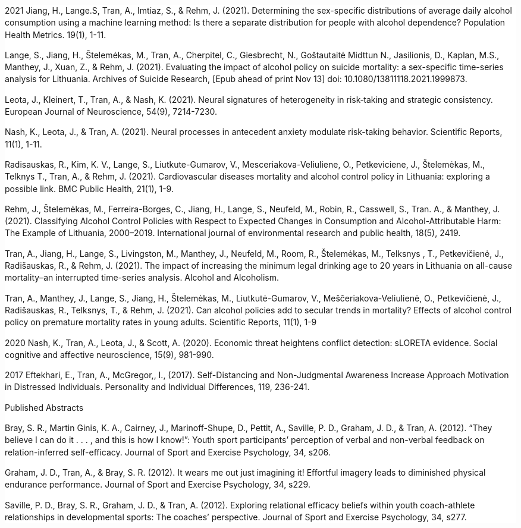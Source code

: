 2021
Jiang, H., Lange.S, Tran, A., Imtiaz, S., & Rehm, J. (2021). Determining the sex-specific distributions of average daily alcohol consumption using a machine learning method: Is there a separate distribution for people with alcohol dependence? Population Health Metrics. 19(1), 1-11.

Lange, S., Jiang, H., Štelemėkas, M., Tran, A., Cherpitel, C., Giesbrecht, N., Goštautaitė Midttun N., Jasilionis, D., Kaplan, M.S., Manthey, J., Xuan, Z., & Rehm, J. (2021). Evaluating the impact of alcohol policy on suicide mortality: a sex-specific time-series analysis for Lithuania. Archives of Suicide Research, [Epub ahead of print Nov 13] doi: 10.1080/13811118.2021.1999873.

Leota, J., Kleinert, T., Tran, A., & Nash, K. (2021). Neural signatures of heterogeneity in risk‐taking and strategic consistency. European Journal of Neuroscience, 54(9), 7214-7230.

Nash, K., Leota, J., & Tran, A. (2021). Neural processes in antecedent anxiety modulate risk-taking behavior. Scientific Reports, 11(1), 1-11.

Radisauskas, R., Kim, K. V., Lange, S., Liutkute-Gumarov, V., Mesceriakova-Veliuliene, O., Petkeviciene, J., Štelemėkas, M., Telknys T., Tran, A., & Rehm, J. (2021). Cardiovascular diseases mortality and alcohol control policy in Lithuania: exploring a possible link. BMC Public Health, 21(1), 1-9.

Rehm, J., Štelemėkas, M., Ferreira-Borges, C., Jiang, H., Lange, S., Neufeld, M., Robin, R., Casswell, S., Tran. A., & Manthey, J. (2021). Classifying Alcohol Control Policies with Respect to Expected Changes in Consumption and Alcohol-Attributable Harm: The Example of Lithuania, 2000–2019. International journal of environmental research and public health, 18(5), 2419.

Tran, A., Jiang, H., Lange, S., Livingston, M., Manthey, J., Neufeld, M., Room, R., Štelemėkas, M., Telksnys , T., Petkevičienė, J., Radišauskas, R., & Rehm, J. (2021). The impact of increasing the minimum legal drinking age to 20 years in Lithuania on all-cause mortality–an interrupted time-series analysis. Alcohol and Alcoholism.

 Tran, A., Manthey, J., Lange, S., Jiang, H., Štelemėkas, M., Liutkutė-Gumarov, V., Meščeriakova-Veliulienė, O., Petkevičienė, J., Radišauskas, R., Telksnys, T., & Rehm, J. (2021). Can alcohol policies add to secular trends in mortality? Effects of alcohol control policy on premature mortality rates in young adults. Scientific Reports, 11(1), 1-9

2020
Nash, K., Tran, A., Leota, J., & Scott, A. (2020). Economic threat heightens conflict detection: sLORETA evidence. Social cognitive and affective neuroscience, 15(9), 981-990.

2017
Eftekhari, E., Tran, A., McGregor,, I., (2017). Self-Distancing and Non-Judgmental Awareness Increase Approach Motivation in Distressed Individuals. Personality and Individual Differences, 119, 236-241.

Published Abstracts

Bray, S. R., Martin Ginis, K. A., Cairney, J., Marinoff-Shupe, D., Pettit, A., Saville, P. D., Graham, J. D., & Tran, A. (2012). “They believe I can do it . . . , and this is how I know!”: Youth sport participants’ perception of verbal and non-verbal feedback on relation-inferred self-efficacy. Journal of Sport and Exercise Psychology, 34, s206.

Graham, J. D., Tran, A., & Bray, S. R. (2012). It wears me out just imagining it! Effortful imagery leads to diminished physical endurance performance. Journal of Sport and Exercise Psychology, 34, s229.

Saville, P. D., Bray, S. R., Graham, J. D., & Tran, A. (2012). Exploring relational efficacy beliefs within youth coach-athlete relationships in developmental sports: The coaches’ perspective. Journal of Sport and Exercise Psychology, 34, s277. 
